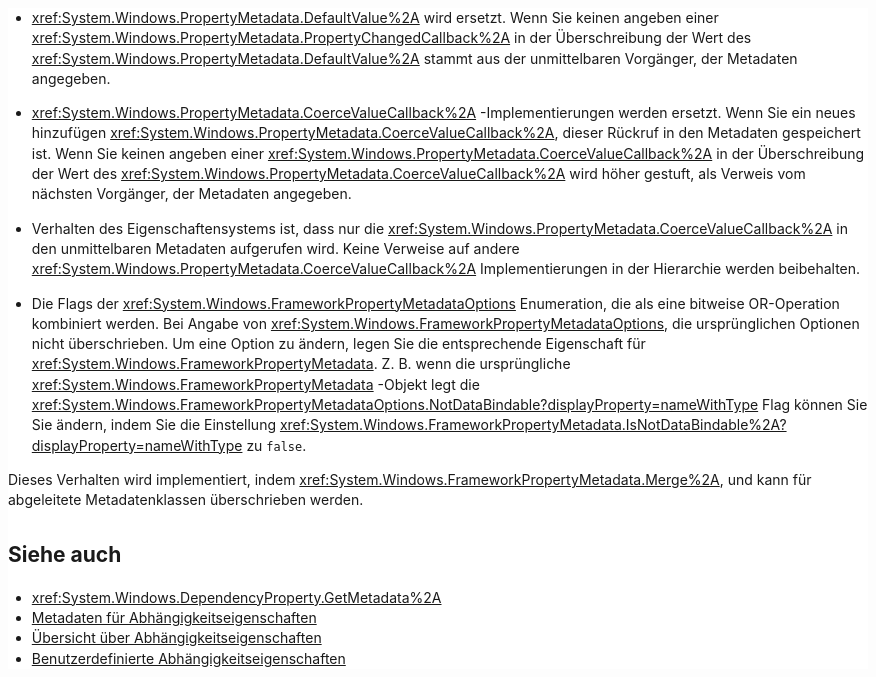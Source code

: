 -   <xref:System.Windows.PropertyMetadata.DefaultValue%2A> wird ersetzt. Wenn Sie keinen angeben einer <xref:System.Windows.PropertyMetadata.PropertyChangedCallback%2A> in der Überschreibung der Wert des <xref:System.Windows.PropertyMetadata.DefaultValue%2A> stammt aus der unmittelbaren Vorgänger, der Metadaten angegeben.  
  
-   <xref:System.Windows.PropertyMetadata.CoerceValueCallback%2A> -Implementierungen werden ersetzt. Wenn Sie ein neues hinzufügen <xref:System.Windows.PropertyMetadata.CoerceValueCallback%2A>, dieser Rückruf in den Metadaten gespeichert ist. Wenn Sie keinen angeben einer <xref:System.Windows.PropertyMetadata.CoerceValueCallback%2A> in der Überschreibung der Wert des <xref:System.Windows.PropertyMetadata.CoerceValueCallback%2A> wird höher gestuft, als Verweis vom nächsten Vorgänger, der Metadaten angegeben.  
  
-   Verhalten des Eigenschaftensystems ist, dass nur die <xref:System.Windows.PropertyMetadata.CoerceValueCallback%2A> in den unmittelbaren Metadaten aufgerufen wird. Keine Verweise auf andere <xref:System.Windows.PropertyMetadata.CoerceValueCallback%2A> Implementierungen in der Hierarchie werden beibehalten.  
  
-   Die Flags der <xref:System.Windows.FrameworkPropertyMetadataOptions> Enumeration, die als eine bitweise OR-Operation kombiniert werden.  Bei Angabe von <xref:System.Windows.FrameworkPropertyMetadataOptions>, die ursprünglichen Optionen nicht überschrieben.  Um eine Option zu ändern, legen Sie die entsprechende Eigenschaft für <xref:System.Windows.FrameworkPropertyMetadata>. Z. B. wenn die ursprüngliche <xref:System.Windows.FrameworkPropertyMetadata> -Objekt legt die <xref:System.Windows.FrameworkPropertyMetadataOptions.NotDataBindable?displayProperty=nameWithType> Flag können Sie Sie ändern, indem Sie die Einstellung <xref:System.Windows.FrameworkPropertyMetadata.IsNotDataBindable%2A?displayProperty=nameWithType> zu `false`.  
  
 Dieses Verhalten wird implementiert, indem <xref:System.Windows.FrameworkPropertyMetadata.Merge%2A>, und kann für abgeleitete Metadatenklassen überschrieben werden.  
  
## <a name="see-also"></a>Siehe auch
- <xref:System.Windows.DependencyProperty.GetMetadata%2A>
- [Metadaten für Abhängigkeitseigenschaften](../../../../docs/framework/wpf/advanced/dependency-property-metadata.md)
- [Übersicht über Abhängigkeitseigenschaften](../../../../docs/framework/wpf/advanced/dependency-properties-overview.md)
- [Benutzerdefinierte Abhängigkeitseigenschaften](../../../../docs/framework/wpf/advanced/custom-dependency-properties.md)
